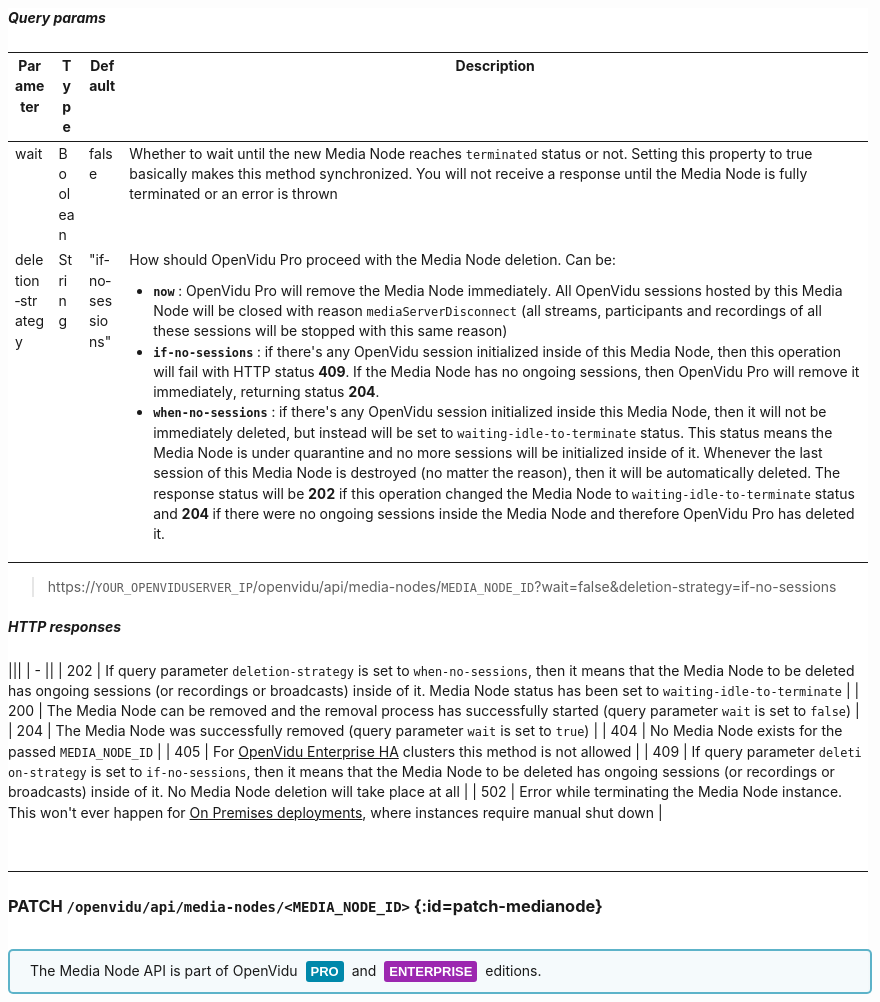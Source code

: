 ##### Query params

| Parameter | Type | Default | Description |
| --------- | ---- | --------| ----------- |
| wait | Boolean | false | Whether to wait until the new Media Node reaches `terminated` status or not. Setting this property to true basically makes this method synchronized. You will not receive a response until the Media Node is fully terminated or an error is thrown |
| deletion&#8209;strategy | String | "if&#8209;no&#8209;sessions" | How should OpenVidu Pro proceed with the Media Node deletion. Can be: <ul style="margin-top:10px"><li style="color: inherit"><code><strong>now</strong></code> : OpenVidu Pro will remove the Media Node immediately. All OpenVidu sessions hosted by this Media Node will be closed with reason <code>mediaServerDisconnect</code> (all streams, participants and recordings of all these sessions will be stopped with this same reason)</li><li style="color: inherit"><code><strong>if-no-sessions</strong></code> : if there's any OpenVidu session initialized inside of this Media Node, then this operation will fail with HTTP status <strong>409</strong>. If the Media Node has no ongoing sessions, then OpenVidu Pro will remove it immediately, returning status <strong>204</strong>.</li> <li style="color: inherit"><code><strong>when-no-sessions</strong></code> : if there's any OpenVidu session initialized inside this Media Node, then it will not be immediately deleted, but instead will be set to `waiting-idle-to-terminate` status. This status means the Media Node is under quarantine and no more sessions will be initialized inside of it. Whenever the last session of this Media Node is destroyed (no matter the reason), then it will be automatically deleted. The response status will be <strong>202</strong> if this operation changed the Media Node to <code>waiting-idle-to-terminate</code> status and <strong>204</strong> if there were no ongoing sessions inside the Media Node and therefore OpenVidu Pro has deleted it.</li></ul> |

> https://`YOUR_OPENVIDUSERVER_IP`/openvidu/api/media-nodes/`MEDIA_NODE_ID`?wait=false&deletion-strategy=if-no-sessions

##### HTTP responses

|||
| - ||
| 202 | If query parameter `deletion-strategy` is set to `when-no-sessions`, then it means that the Media Node to be deleted has ongoing sessions (or recordings or broadcasts) inside of it. Media Node status has been set to `waiting-idle-to-terminate` |
| 200 | The Media Node can be removed and the removal process has successfully started (query parameter `wait` is set to `false`) |
| 204 | The Media Node was successfully removed (query parameter `wait` is set to `true`) |
| 404 | No Media Node exists for the passed `MEDIA_NODE_ID` |
| 405 | For [OpenVidu Enterprise HA](openvidu-enterprise/high-availability/) clusters this method is not allowed |
| 409 | If query parameter `deletion-strategy` is set to `if-no-sessions`, then it means that the Media Node to be deleted has ongoing sessions (or recordings or broadcasts) inside of it. No Media Node deletion will take place at all |
| 502 | Error while terminating the Media Node instance. This won't ever happen for [On Premises deployments](deployment/pro/on-premises/), where instances require manual shut down |

<br>

---

### PATCH `/openvidu/api/media-nodes/<MEDIA_NODE_ID>` {:id=patch-medianode}

<div style="
    display: table;
    border: 2px solid #0088aa9e;
    border-radius: 5px;
    width: 100%;
    margin-top: 30px;
    margin-bottom: 30px;
    padding: 10px 0;
    background-color: rgba(0, 136, 170, 0.04);"><div style="display: table-cell; vertical-align: middle">
    <i class="icon ion-android-alert" style="
    font-size: 50px;
    color: #0088aa;
    display: inline-block;
    padding-left: 25%;
"></i></div>
<div style="
    vertical-align: middle;
    display: table-cell;
    padding-left: 20px;
    padding-right: 20px;
    ">
The Media Node API is part of OpenVidu <a href="openvidu-pro/"><span id="openvidu-pro-tag" style="display: inline-block; background-color: rgb(0, 136, 170); color: white; font-weight: bold; padding: 0px 5px; margin: 0 4px 0 4px; border-radius: 3px; font-size: 13px; line-height:21px; font-family: Montserrat, sans-serif;">PRO</span></a> and <a href="openvidu-enterprise/"><span id="openvidu-pro-tag" style="display: inline-block; background-color: rgb(156, 39, 176); color: white; font-weight: bold; padding: 0px 5px; margin: 0 4px 0 4px; border-radius: 3px; font-size: 13px; line-height:21px; font-family: Montserrat, sans-serif;">ENTERPRISE</span></a> editions.